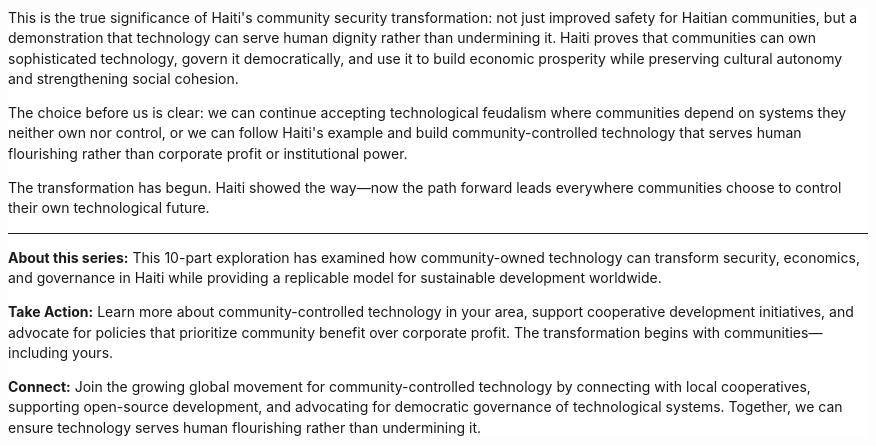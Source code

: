 This is the true significance of Haiti's community security transformation: not just improved safety for Haitian communities, but a demonstration that technology can serve human dignity rather than undermining it. Haiti proves that communities can own sophisticated technology, govern it democratically, and use it to build economic prosperity while preserving cultural autonomy and strengthening social cohesion.

The choice before us is clear: we can continue accepting technological feudalism where communities depend on systems they neither own nor control, or we can follow Haiti's example and build community-controlled technology that serves human flourishing rather than corporate profit or institutional power.

The transformation has begun. Haiti showed the way—now the path forward leads everywhere communities choose to control their own technological future.

---

**About this series:** This 10-part exploration has examined how community-owned technology can transform security, economics, and governance in Haiti while providing a replicable model for sustainable development worldwide.

**Take Action:** Learn more about community-controlled technology in your area, support cooperative development initiatives, and advocate for policies that prioritize community benefit over corporate profit. The transformation begins with communities—including yours.

**Connect:** Join the growing global movement for community-controlled technology by connecting with local cooperatives, supporting open-source development, and advocating for democratic governance of technological systems. Together, we can ensure technology serves human flourishing rather than undermining it.